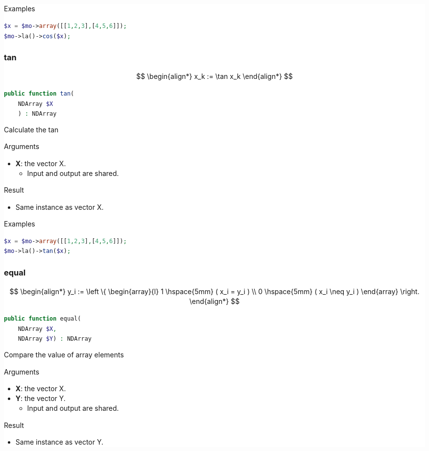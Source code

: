 Examples

```php
$x = $mo->array([[1,2,3],[4,5,6]]);
$mo->la()->cos($x);
```

### tan
$$
\begin{align*}
x_k := \tan x_k
\end{align*}
$$
```php
public function tan(
    NDArray $X
    ) : NDArray
```
Calculate the tan

Arguments
- **X**: the vector X.
    - Input and output are shared.

Result
- Same instance as vector X.

Examples

```php
$x = $mo->array([[1,2,3],[4,5,6]]);
$mo->la()->tan($x);
```

### equal
$$
\begin{align*}
y_i :=  \left \{ \begin{array}{l} 1 \hspace{5mm} ( x_i = y_i ) \\ 0 \hspace{5mm} ( x_i \neq y_i ) \end{array} \right.
\end{align*}
$$
```php
public function equal(
    NDArray $X,
    NDArray $Y) : NDArray
```
Compare the value of array elements

Arguments
- **X**: the vector X.
- **Y**: the vector Y.
    - Input and output are shared.

Result
- Same instance as vector Y.
